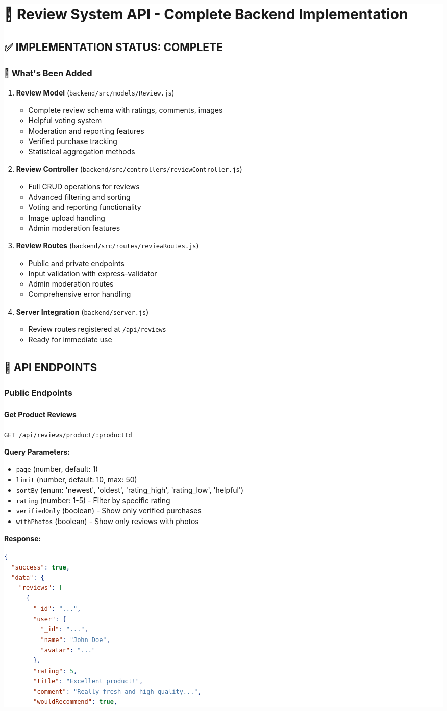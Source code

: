 # 🌟 Review System API - Complete Backend Implementation

## ✅ **IMPLEMENTATION STATUS: COMPLETE**

### 🎯 **What's Been Added**

1. **Review Model** (`backend/src/models/Review.js`)
   - Complete review schema with ratings, comments, images
   - Helpful voting system
   - Moderation and reporting features
   - Verified purchase tracking
   - Statistical aggregation methods

2. **Review Controller** (`backend/src/controllers/reviewController.js`)
   - Full CRUD operations for reviews
   - Advanced filtering and sorting
   - Voting and reporting functionality
   - Image upload handling
   - Admin moderation features

3. **Review Routes** (`backend/src/routes/reviewRoutes.js`)
   - Public and private endpoints
   - Input validation with express-validator
   - Admin moderation routes
   - Comprehensive error handling

4. **Server Integration** (`backend/server.js`)
   - Review routes registered at `/api/reviews`
   - Ready for immediate use

## 🚀 **API ENDPOINTS**

### **Public Endpoints**

#### Get Product Reviews
```http
GET /api/reviews/product/:productId
```
**Query Parameters:**
- `page` (number, default: 1)
- `limit` (number, default: 10, max: 50)
- `sortBy` (enum: 'newest', 'oldest', 'rating_high', 'rating_low', 'helpful')
- `rating` (number: 1-5) - Filter by specific rating
- `verifiedOnly` (boolean) - Show only verified purchases
- `withPhotos` (boolean) - Show only reviews with photos

**Response:**
```json
{
  "success": true,
  "data": {
    "reviews": [
      {
        "_id": "...",
        "user": {
          "_id": "...",
          "name": "John Doe",
          "avatar": "..."
        },
        "rating": 5,
        "title": "Excellent product!",
        "comment": "Really fresh and high quality...",
        "wouldRecommend": true,
```
